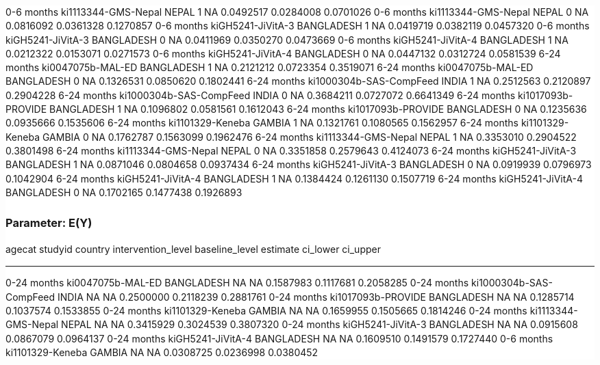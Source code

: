 0-6 months    ki1113344-GMS-Nepal       NEPAL        1                    NA                0.0492517   0.0284008   0.0701026
0-6 months    ki1113344-GMS-Nepal       NEPAL        0                    NA                0.0816092   0.0361328   0.1270857
0-6 months    kiGH5241-JiVitA-3         BANGLADESH   1                    NA                0.0419719   0.0382119   0.0457320
0-6 months    kiGH5241-JiVitA-3         BANGLADESH   0                    NA                0.0411969   0.0350270   0.0473669
0-6 months    kiGH5241-JiVitA-4         BANGLADESH   1                    NA                0.0212322   0.0153071   0.0271573
0-6 months    kiGH5241-JiVitA-4         BANGLADESH   0                    NA                0.0447132   0.0312724   0.0581539
6-24 months   ki0047075b-MAL-ED         BANGLADESH   1                    NA                0.2121212   0.0723354   0.3519071
6-24 months   ki0047075b-MAL-ED         BANGLADESH   0                    NA                0.1326531   0.0850620   0.1802441
6-24 months   ki1000304b-SAS-CompFeed   INDIA        1                    NA                0.2512563   0.2120897   0.2904228
6-24 months   ki1000304b-SAS-CompFeed   INDIA        0                    NA                0.3684211   0.0727072   0.6641349
6-24 months   ki1017093b-PROVIDE        BANGLADESH   1                    NA                0.1096802   0.0581561   0.1612043
6-24 months   ki1017093b-PROVIDE        BANGLADESH   0                    NA                0.1235636   0.0935666   0.1535606
6-24 months   ki1101329-Keneba          GAMBIA       1                    NA                0.1321761   0.1080565   0.1562957
6-24 months   ki1101329-Keneba          GAMBIA       0                    NA                0.1762787   0.1563099   0.1962476
6-24 months   ki1113344-GMS-Nepal       NEPAL        1                    NA                0.3353010   0.2904522   0.3801498
6-24 months   ki1113344-GMS-Nepal       NEPAL        0                    NA                0.3351858   0.2579643   0.4124073
6-24 months   kiGH5241-JiVitA-3         BANGLADESH   1                    NA                0.0871046   0.0804658   0.0937434
6-24 months   kiGH5241-JiVitA-3         BANGLADESH   0                    NA                0.0919939   0.0796973   0.1042904
6-24 months   kiGH5241-JiVitA-4         BANGLADESH   1                    NA                0.1384424   0.1261130   0.1507719
6-24 months   kiGH5241-JiVitA-4         BANGLADESH   0                    NA                0.1702165   0.1477438   0.1926893


### Parameter: E(Y)


agecat        studyid                   country      intervention_level   baseline_level     estimate    ci_lower    ci_upper
------------  ------------------------  -----------  -------------------  ---------------  ----------  ----------  ----------
0-24 months   ki0047075b-MAL-ED         BANGLADESH   NA                   NA                0.1587983   0.1117681   0.2058285
0-24 months   ki1000304b-SAS-CompFeed   INDIA        NA                   NA                0.2500000   0.2118239   0.2881761
0-24 months   ki1017093b-PROVIDE        BANGLADESH   NA                   NA                0.1285714   0.1037574   0.1533855
0-24 months   ki1101329-Keneba          GAMBIA       NA                   NA                0.1659955   0.1505665   0.1814246
0-24 months   ki1113344-GMS-Nepal       NEPAL        NA                   NA                0.3415929   0.3024539   0.3807320
0-24 months   kiGH5241-JiVitA-3         BANGLADESH   NA                   NA                0.0915608   0.0867079   0.0964137
0-24 months   kiGH5241-JiVitA-4         BANGLADESH   NA                   NA                0.1609510   0.1491579   0.1727440
0-6 months    ki1101329-Keneba          GAMBIA       NA                   NA                0.0308725   0.0236998   0.0380452